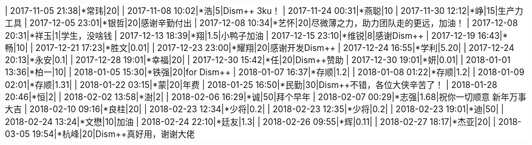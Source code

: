 | 2017-11-05 21:38|*常玮|20|
| 2017-11-08 10:02|*浩|5|Dism++ 3ku！
| 2017-11-24 00:31|*燕聪|10
| 2017-11-30 12:12|*峥|15|生产力工具
| 2017-12-05 23:01|*银哲|20|感谢辛勤付出
| 2017-12-08 10:34|*艺怀|20|尽微薄之力，助力团队走的更远，加油！
| 2017-12-08 20:31|*祥玉|1|学生，没啥钱
| 2017-12-13 18:39|*翔|1.5|小鸭子加油
| 2017-12-15 23:10|*维锐|8|感谢Dism++
| 2017-12-19 16:43|*畅|10|
| 2017-12-21 17:23|*胜文|0.01|
| 2017-12-23 23:00|*耀翔|20|感谢开发Dism++
| 2017-12-24 16:55|*学利|5.20|
| 2017-12-24 20:13|*永安|0.1|
| 2017-12-28 19:01|*幸福|20|
| 2017-12-30 15:42|*任|20|Dism++赞助
| 2017-12-30 19:01|*妍|0.01|
| 2018-01-01 13:36|*柏一|10|
| 2018-01-05 15:30|*铁强|20|for Dism++
| 2018-01-07 16:37|*存顺|1.2|
| 2018-01-08 01:22|*存顺|1.2|
| 2018-01-09 02:01|*存顺|1.31|
| 2018-01-22 03:15|*蒙|20|年费
| 2018-01-25 16:50|*民勤|30|Dism++不错，各位大侠辛苦了！
| 2018-01-28 20:46|*恒|2|
| 2018-02-02 13:58|*澍|2|
| 2018-02-06 16:29|*诚|50|拜个早年
| 2018-02-07 00:29|*志强|1.68|祝你一切顺意 新年万事大吉
| 2018-02-10 09:16|*良柱|20|
| 2018-02-23 12:34|*少将|0.2|
| 2018-02-23 12:35|*少将|0.2|
| 2018-02-23 19:01|*迪|50|
| 2018-02-24 13:24|*文懋|10|加油
| 2018-02-24 22:10|*廷友|1.3|
| 2018-02-26 09:55|*辉|0.11|
| 2018-02-27 18:17|*杰亚|20|
| 2018-03-05 19:54|*杭峰|20|Dism++真好用，谢谢大佬